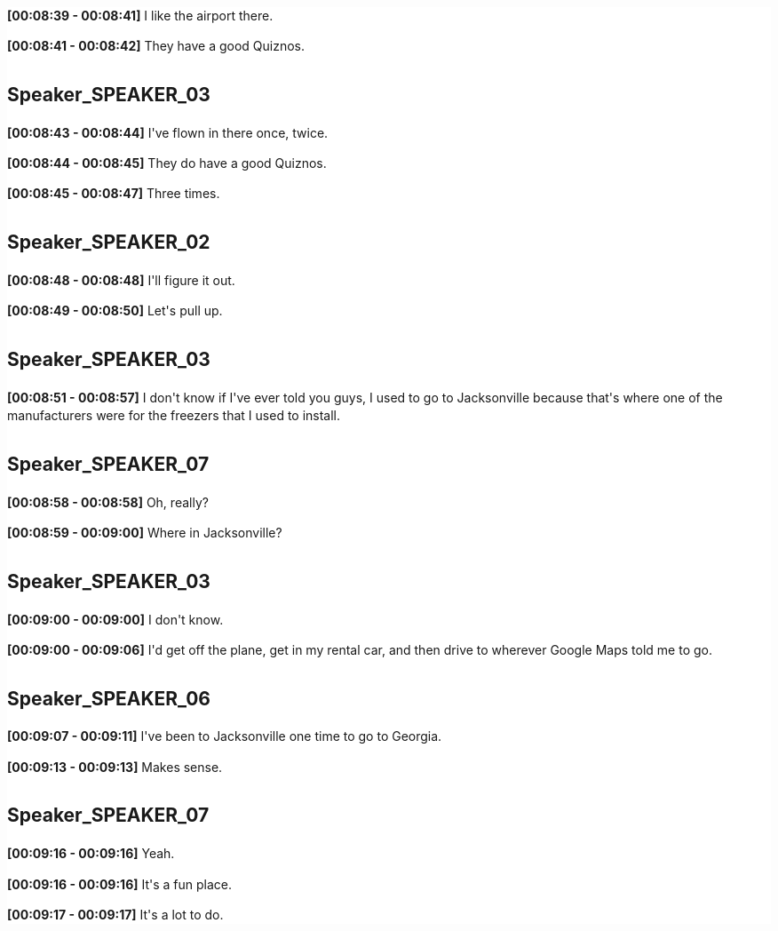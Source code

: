 **[00:08:39 - 00:08:41]** I like the airport there.

**[00:08:41 - 00:08:42]** They have a good Quiznos.


## Speaker_SPEAKER_03

**[00:08:43 - 00:08:44]** I've flown in there once, twice.

**[00:08:44 - 00:08:45]** They do have a good Quiznos.

**[00:08:45 - 00:08:47]** Three times.


## Speaker_SPEAKER_02

**[00:08:48 - 00:08:48]** I'll figure it out.

**[00:08:49 - 00:08:50]** Let's pull up.


## Speaker_SPEAKER_03

**[00:08:51 - 00:08:57]** I don't know if I've ever told you guys, I used to go to Jacksonville because that's where one of the manufacturers were for the freezers that I used to install.


## Speaker_SPEAKER_07

**[00:08:58 - 00:08:58]** Oh, really?

**[00:08:59 - 00:09:00]** Where in Jacksonville?


## Speaker_SPEAKER_03

**[00:09:00 - 00:09:00]** I don't know.

**[00:09:00 - 00:09:06]** I'd get off the plane, get in my rental car, and then drive to wherever Google Maps told me to go.


## Speaker_SPEAKER_06

**[00:09:07 - 00:09:11]** I've been to Jacksonville one time to go to Georgia.

**[00:09:13 - 00:09:13]** Makes sense.


## Speaker_SPEAKER_07

**[00:09:16 - 00:09:16]** Yeah.

**[00:09:16 - 00:09:16]** It's a fun place.

**[00:09:17 - 00:09:17]** It's a lot to do.
